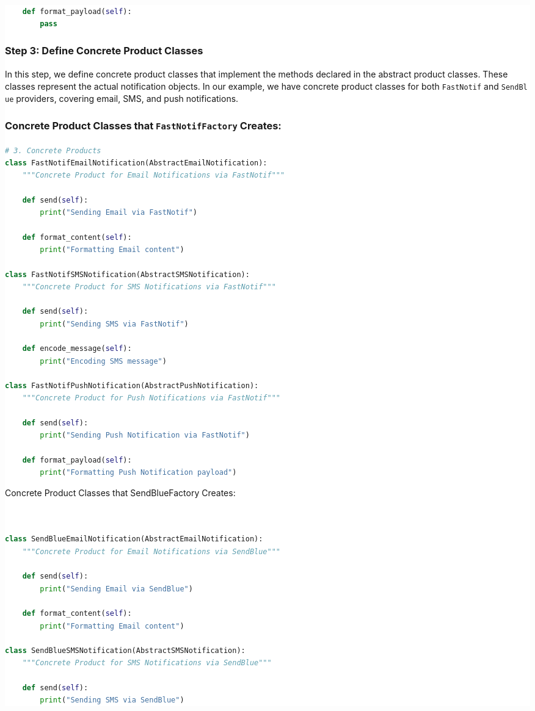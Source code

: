 ```python
    def format_payload(self):
        pass
```



### Step 3: Define Concrete Product Classes

In this step, we define concrete product classes that implement the methods declared in the abstract product classes. These classes represent the actual notification objects. In our example, we have concrete product classes for both `FastNotif` and `SendBlue` providers, covering email, SMS, and push notifications.

### Concrete Product Classes that `FastNotifFactory` Creates:

```python
# 3. Concrete Products
class FastNotifEmailNotification(AbstractEmailNotification):
    """Concrete Product for Email Notifications via FastNotif"""

    def send(self):
        print("Sending Email via FastNotif")

    def format_content(self):
        print("Formatting Email content")

class FastNotifSMSNotification(AbstractSMSNotification):
    """Concrete Product for SMS Notifications via FastNotif"""

    def send(self):
        print("Sending SMS via FastNotif")

    def encode_message(self):
        print("Encoding SMS message")

class FastNotifPushNotification(AbstractPushNotification):
    """Concrete Product for Push Notifications via FastNotif"""

    def send(self):
        print("Sending Push Notification via FastNotif")

    def format_payload(self):
        print("Formatting Push Notification payload")
```

Concrete Product Classes that SendBlueFactory Creates:

```python


class SendBlueEmailNotification(AbstractEmailNotification):
    """Concrete Product for Email Notifications via SendBlue"""

    def send(self):
        print("Sending Email via SendBlue")

    def format_content(self):
        print("Formatting Email content")

class SendBlueSMSNotification(AbstractSMSNotification):
    """Concrete Product for SMS Notifications via SendBlue"""

    def send(self):
        print("Sending SMS via SendBlue")

```